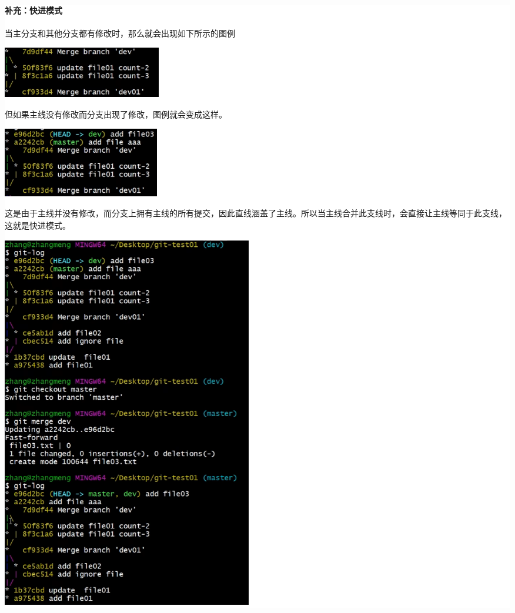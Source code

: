 #### 补充：快进模式

当主分支和其他分支都有修改时，那么就会出现如下所示的图例

<img src="images/24.png" style="zoom:80%;" />

但如果主线没有修改而分支出现了修改，图例就会变成这样。

<img src="images/25.png" style="zoom:80%;" />

这是由于主线并没有修改，而分支上拥有主线的所有提交，因此直线涵盖了主线。所以当主线合并此支线时，会直接让主线等同于此支线，这就是快进模式。

<img src="images/26.png" style="zoom:80%;" />